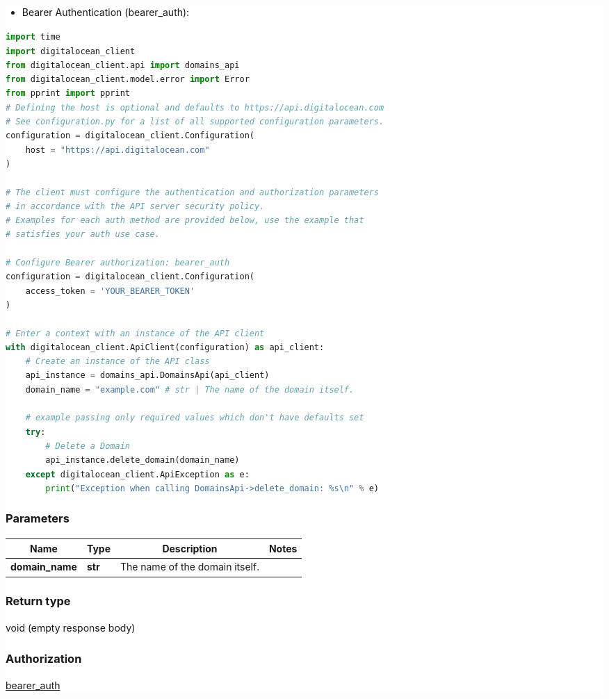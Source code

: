 * Bearer Authentication (bearer_auth):

```python
import time
import digitalocean_client
from digitalocean_client.api import domains_api
from digitalocean_client.model.error import Error
from pprint import pprint
# Defining the host is optional and defaults to https://api.digitalocean.com
# See configuration.py for a list of all supported configuration parameters.
configuration = digitalocean_client.Configuration(
    host = "https://api.digitalocean.com"
)

# The client must configure the authentication and authorization parameters
# in accordance with the API server security policy.
# Examples for each auth method are provided below, use the example that
# satisfies your auth use case.

# Configure Bearer authorization: bearer_auth
configuration = digitalocean_client.Configuration(
    access_token = 'YOUR_BEARER_TOKEN'
)

# Enter a context with an instance of the API client
with digitalocean_client.ApiClient(configuration) as api_client:
    # Create an instance of the API class
    api_instance = domains_api.DomainsApi(api_client)
    domain_name = "example.com" # str | The name of the domain itself.

    # example passing only required values which don't have defaults set
    try:
        # Delete a Domain
        api_instance.delete_domain(domain_name)
    except digitalocean_client.ApiException as e:
        print("Exception when calling DomainsApi->delete_domain: %s\n" % e)
```


### Parameters

Name | Type | Description  | Notes
------------- | ------------- | ------------- | -------------
 **domain_name** | **str**| The name of the domain itself. |

### Return type

void (empty response body)

### Authorization

[bearer_auth](../README.md#bearer_auth)
